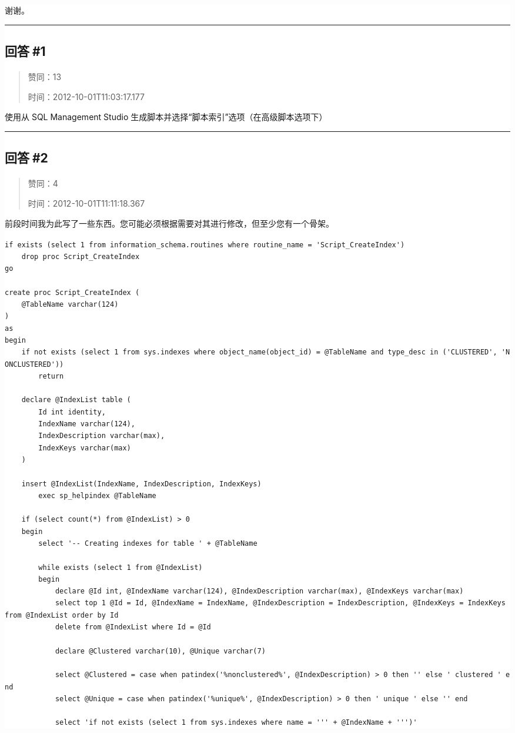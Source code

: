 谢谢。

* * *

## 回答 #1

> 赞同：13
> 
> 时间：2012-10-01T11:03:17.177

使用从 SQL Management Studio 生成脚本并选择“脚本索引”选项（在高级脚本选项下）

* * *

## 回答 #2

> 赞同：4
> 
> 时间：2012-10-01T11:11:18.367

前段时间我为此写了一些东西。您可能必须根据需要对其进行修改，但至少您有一个骨架。

```
if exists (select 1 from information_schema.routines where routine_name = 'Script_CreateIndex')
    drop proc Script_CreateIndex
go

create proc Script_CreateIndex (
    @TableName varchar(124)
)
as
begin
    if not exists (select 1 from sys.indexes where object_name(object_id) = @TableName and type_desc in ('CLUSTERED', 'NONCLUSTERED'))
        return

    declare @IndexList table (
        Id int identity,
        IndexName varchar(124),
        IndexDescription varchar(max),
        IndexKeys varchar(max)
    )

    insert @IndexList(IndexName, IndexDescription, IndexKeys)
        exec sp_helpindex @TableName

    if (select count(*) from @IndexList) > 0
    begin
        select '-- Creating indexes for table ' + @TableName

        while exists (select 1 from @IndexList) 
        begin
            declare @Id int, @IndexName varchar(124), @IndexDescription varchar(max), @IndexKeys varchar(max)
            select top 1 @Id = Id, @IndexName = IndexName, @IndexDescription = IndexDescription, @IndexKeys = IndexKeys from @IndexList order by Id
            delete from @IndexList where Id = @Id

            declare @Clustered varchar(10), @Unique varchar(7)

            select @Clustered = case when patindex('%nonclustered%', @IndexDescription) > 0 then '' else ' clustered ' end
            select @Unique = case when patindex('%unique%', @IndexDescription) > 0 then ' unique ' else '' end

            select 'if not exists (select 1 from sys.indexes where name = ''' + @IndexName + ''')'
```